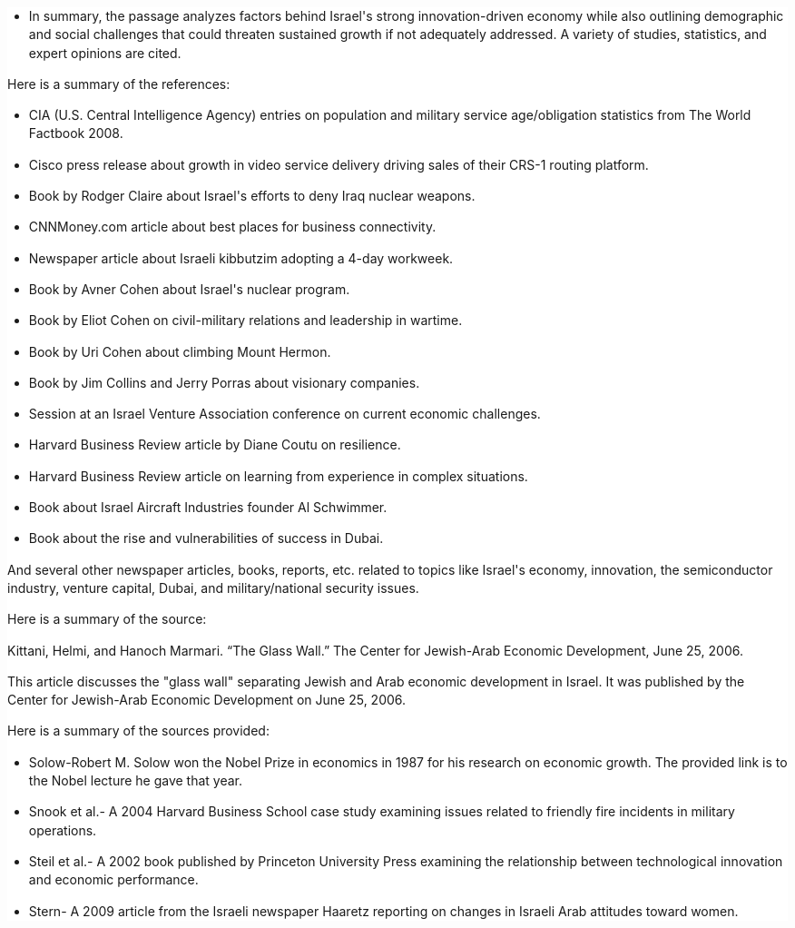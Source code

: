 - In summary, the passage analyzes factors behind Israel's strong innovation-driven economy while also outlining demographic and social challenges that could threaten sustained growth if not adequately addressed. A variety of studies, statistics, and expert opinions are cited.

 Here is a summary of the references:

- CIA (U.S. Central Intelligence Agency) entries on population and military service age/obligation statistics from The World Factbook 2008. 

- Cisco press release about growth in video service delivery driving sales of their CRS-1 routing platform.

- Book by Rodger Claire about Israel's efforts to deny Iraq nuclear weapons. 

- CNNMoney.com article about best places for business connectivity. 

- Newspaper article about Israeli kibbutzim adopting a 4-day workweek.

- Book by Avner Cohen about Israel's nuclear program. 

- Book by Eliot Cohen on civil-military relations and leadership in wartime. 

- Book by Uri Cohen about climbing Mount Hermon. 

- Book by Jim Collins and Jerry Porras about visionary companies. 

- Session at an Israel Venture Association conference on current economic challenges. 

- Harvard Business Review article by Diane Coutu on resilience. 

- Harvard Business Review article on learning from experience in complex situations.

- Book about Israel Aircraft Industries founder Al Schwimmer. 

- Book about the rise and vulnerabilities of success in Dubai.

And several other newspaper articles, books, reports, etc. related to topics like Israel's economy, innovation, the semiconductor industry, venture capital, Dubai, and military/national security issues.

 Here is a summary of the source:

Kittani, Helmi, and Hanoch Marmari. “The Glass Wall.” The Center for Jewish-Arab Economic Development, June 25, 2006. 

This article discusses the "glass wall" separating Jewish and Arab economic development in Israel. It was published by the Center for Jewish-Arab Economic Development on June 25, 2006.

 Here is a summary of the sources provided:

- Solow-Robert M. Solow won the Nobel Prize in economics in 1987 for his research on economic growth. The provided link is to the Nobel lecture he gave that year. 

- Snook et al.- A 2004 Harvard Business School case study examining issues related to friendly fire incidents in military operations. 

- Steil et al.- A 2002 book published by Princeton University Press examining the relationship between technological innovation and economic performance. 

- Stern- A 2009 article from the Israeli newspaper Haaretz reporting on changes in Israeli Arab attitudes toward women.  

